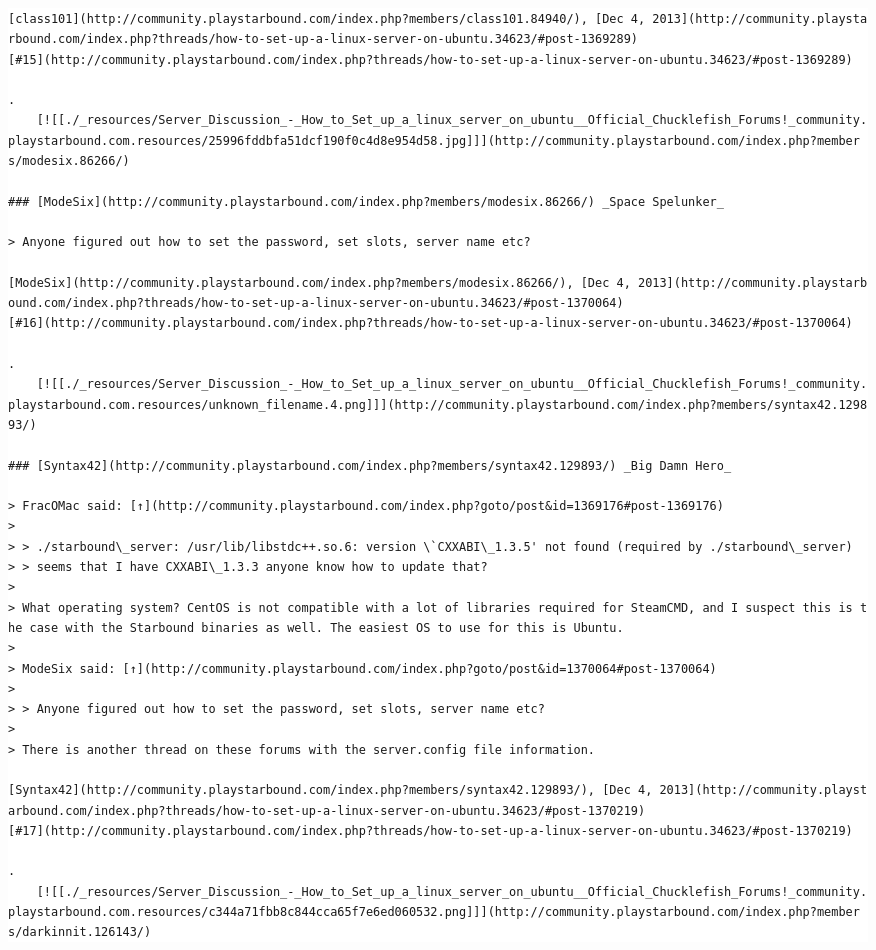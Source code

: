 	[class101](http://community.playstarbound.com/index.php?members/class101.84940/), [Dec 4, 2013](http://community.playstarbound.com/index.php?threads/how-to-set-up-a-linux-server-on-ubuntu.34623/#post-1369289)
	[#15](http://community.playstarbound.com/index.php?threads/how-to-set-up-a-linux-server-on-ubuntu.34623/#post-1369289)
	
	.
		[![[./_resources/Server_Discussion_-_How_to_Set_up_a_linux_server_on_ubuntu__Official_Chucklefish_Forums!_community.playstarbound.com.resources/25996fddbfa51dcf190f0c4d8e954d58.jpg]]](http://community.playstarbound.com/index.php?members/modesix.86266/)
	
	### [ModeSix](http://community.playstarbound.com/index.php?members/modesix.86266/) _Space Spelunker_
	
	> Anyone figured out how to set the password, set slots, server name etc?
	
	[ModeSix](http://community.playstarbound.com/index.php?members/modesix.86266/), [Dec 4, 2013](http://community.playstarbound.com/index.php?threads/how-to-set-up-a-linux-server-on-ubuntu.34623/#post-1370064)
	[#16](http://community.playstarbound.com/index.php?threads/how-to-set-up-a-linux-server-on-ubuntu.34623/#post-1370064)
	
	.
		[![[./_resources/Server_Discussion_-_How_to_Set_up_a_linux_server_on_ubuntu__Official_Chucklefish_Forums!_community.playstarbound.com.resources/unknown_filename.4.png]]](http://community.playstarbound.com/index.php?members/syntax42.129893/)
	
	### [Syntax42](http://community.playstarbound.com/index.php?members/syntax42.129893/) _Big Damn Hero_
	
	> FracOMac said: [↑](http://community.playstarbound.com/index.php?goto/post&id=1369176#post-1369176)
	> 
	> > ./starbound\_server: /usr/lib/libstdc++.so.6: version \`CXXABI\_1.3.5' not found (required by ./starbound\_server)
	> > seems that I have CXXABI\_1.3.3 anyone know how to update that?
	> 
	> What operating system? CentOS is not compatible with a lot of libraries required for SteamCMD, and I suspect this is the case with the Starbound binaries as well. The easiest OS to use for this is Ubuntu.
	> 
	> ModeSix said: [↑](http://community.playstarbound.com/index.php?goto/post&id=1370064#post-1370064)
	> 
	> > Anyone figured out how to set the password, set slots, server name etc?
	> 
	> There is another thread on these forums with the server.config file information.
	
	[Syntax42](http://community.playstarbound.com/index.php?members/syntax42.129893/), [Dec 4, 2013](http://community.playstarbound.com/index.php?threads/how-to-set-up-a-linux-server-on-ubuntu.34623/#post-1370219)
	[#17](http://community.playstarbound.com/index.php?threads/how-to-set-up-a-linux-server-on-ubuntu.34623/#post-1370219)
	
	.
		[![[./_resources/Server_Discussion_-_How_to_Set_up_a_linux_server_on_ubuntu__Official_Chucklefish_Forums!_community.playstarbound.com.resources/c344a71fbb8c844cca65f7e6ed060532.png]]](http://community.playstarbound.com/index.php?members/darkinnit.126143/)
	